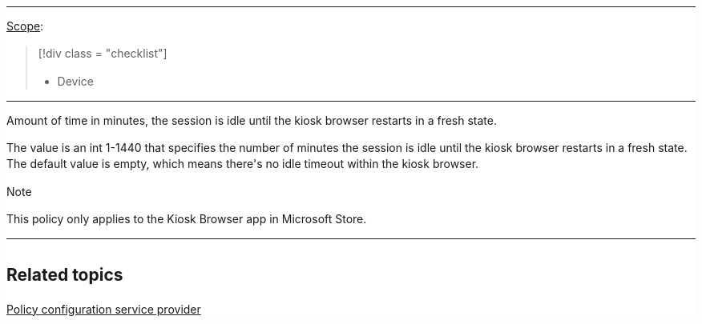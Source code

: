 
<hr/>


[Scope](./policy-configuration-service-provider.md#policy-scope):

> [!div class = "checklist"]
> * Device

<hr/>



Amount of time in minutes, the session is idle until the kiosk browser restarts in a fresh state.

The value is an int 1-1440 that specifies the number of minutes the session is idle until the kiosk browser restarts in a fresh state. The default value is empty, which means there's no idle timeout within the kiosk browser.

> [!NOTE]
> This policy only applies to the Kiosk Browser app in Microsoft Store.



<hr/>



## Related topics

[Policy configuration service provider](policy-configuration-service-provider.md)